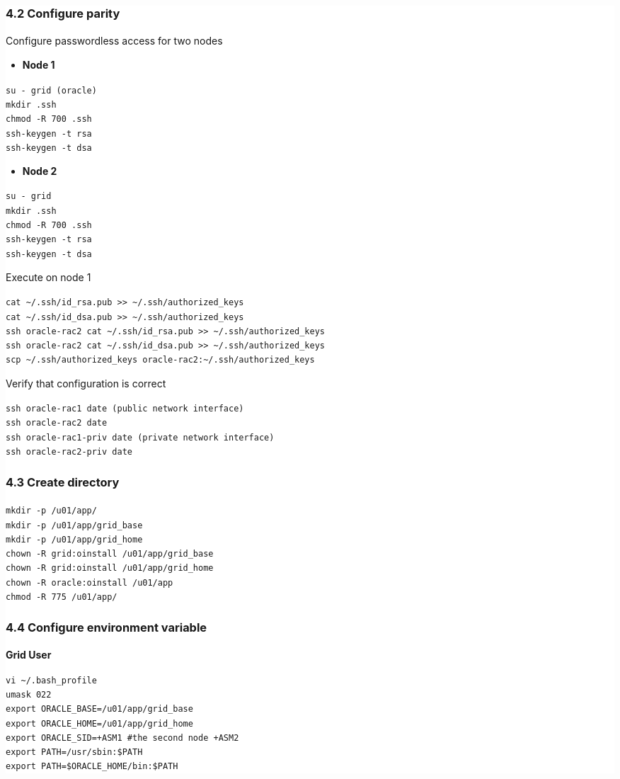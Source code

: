### 4.2 Configure parity
Configure passwordless access for two nodes
- **Node 1**
```
su - grid (oracle)
mkdir .ssh
chmod -R 700 .ssh
ssh-keygen -t rsa
ssh-keygen -t dsa
```

- **Node 2**
```
su - grid 
mkdir .ssh
chmod -R 700 .ssh
ssh-keygen -t rsa
ssh-keygen -t dsa
```

Execute on node 1
```
cat ~/.ssh/id_rsa.pub >> ~/.ssh/authorized_keys 
cat ~/.ssh/id_dsa.pub >> ~/.ssh/authorized_keys
ssh oracle-rac2 cat ~/.ssh/id_rsa.pub >> ~/.ssh/authorized_keys 
ssh oracle-rac2 cat ~/.ssh/id_dsa.pub >> ~/.ssh/authorized_keys
scp ~/.ssh/authorized_keys oracle-rac2:~/.ssh/authorized_keys
```

Verify that configuration is correct
```
ssh oracle-rac1 date (public network interface)
ssh oracle-rac2 date
ssh oracle-rac1-priv date (private network interface)
ssh oracle-rac2-priv date
```

### 4.3 Create directory
```
mkdir -p /u01/app/
mkdir -p /u01/app/grid_base
mkdir -p /u01/app/grid_home
chown -R grid:oinstall /u01/app/grid_base
chown -R grid:oinstall /u01/app/grid_home
chown -R oracle:oinstall /u01/app
chmod -R 775 /u01/app/
```

### 4.4 Configure environment variable
**Grid User**
```
vi ~/.bash_profile
umask 022
export ORACLE_BASE=/u01/app/grid_base
export ORACLE_HOME=/u01/app/grid_home
export ORACLE_SID=+ASM1 #the second node +ASM2
export PATH=/usr/sbin:$PATH
export PATH=$ORACLE_HOME/bin:$PATH
```
